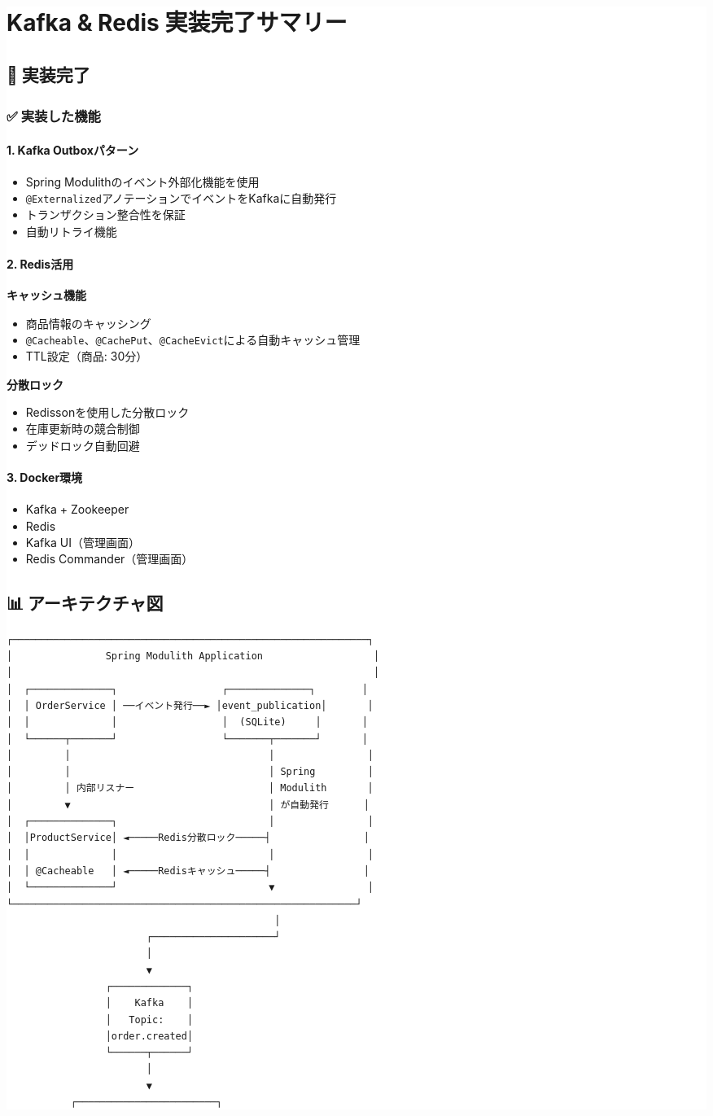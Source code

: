 # Kafka & Redis 実装完了サマリー

## 🎉 実装完了

### ✅ 実装した機能

#### 1. **Kafka Outboxパターン**
- Spring Modulithのイベント外部化機能を使用
- `@Externalized`アノテーションでイベントをKafkaに自動発行
- トランザクション整合性を保証
- 自動リトライ機能

#### 2. **Redis活用**

**キャッシュ機能**
- 商品情報のキャッシング
- `@Cacheable`、`@CachePut`、`@CacheEvict`による自動キャッシュ管理
- TTL設定（商品: 30分）

**分散ロック**
- Redissonを使用した分散ロック
- 在庫更新時の競合制御
- デッドロック自動回避

#### 3. **Docker環境**
- Kafka + Zookeeper
- Redis
- Kafka UI（管理画面）
- Redis Commander（管理画面）

## 📊 アーキテクチャ図

```
┌─────────────────────────────────────────────────────────────┐
│                Spring Modulith Application                   │
│                                                              │
│  ┌──────────────┐                  ┌──────────────┐        │
│  │ OrderService │ ──イベント発行──► │event_publication│       │
│  │              │                  │  (SQLite)     │       │
│  └──────┬───────┘                  └───────┬───────┘       │
│         │                                  │                │
│         │                                  │ Spring         │
│         │ 内部リスナー                       │ Modulith       │
│         ▼                                  │ が自動発行      │
│  ┌──────────────┐                          │                │
│  │ProductService│ ◄─────Redis分散ロック─────┤                │
│  │              │                          │                │
│  │ @Cacheable   │ ◄─────Redisキャッシュ─────┤                │
│  └──────────────┘                          ▼                │
└───────────────────────────────────────────────────────────┘
                                              │
                        ┌─────────────────────┘
                        │
                        ▼
                 ┌─────────────┐
                 │    Kafka    │
                 │   Topic:    │
                 │order.created│
                 └──────┬──────┘
                        │
                        ▼
           ┌────────────────────────┐
```